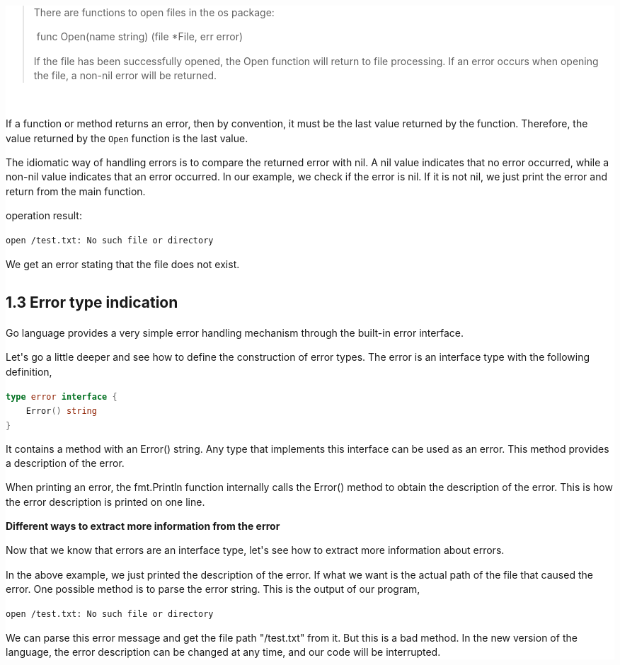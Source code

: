 > There are functions to open files in the os package:
>
> ​ func Open(name string) (file \*File, err error)
>
> If the file has been successfully opened, the Open function will return to file processing. If an error occurs when opening the file, a non-nil error will be returned.

​	

If a function or method returns an error, then by convention, it must be the last value returned by the function. Therefore, the value returned by the `Open` function is the last value.

The idiomatic way of handling errors is to compare the returned error with nil. A nil value indicates that no error occurred, while a non-nil value indicates that an error occurred. In our example, we check if the error is nil. If it is not nil, we just print the error and return from the main function.

operation result:

```
open /test.txt: No such file or directory
```

We get an error stating that the file does not exist.

## 1.3 Error type indication

Go language provides a very simple error handling mechanism through the built-in error interface.

Let's go a little deeper and see how to define the construction of error types. The error is an interface type with the following definition,

```go
type error interface {
    Error() string
}
```

It contains a method with an Error() string. Any type that implements this interface can be used as an error. This method provides a description of the error.

When printing an error, the fmt.Println function internally calls the Error() method to obtain the description of the error. This is how the error description is printed on one line.

**Different ways to extract more information from the error**

Now that we know that errors are an interface type, let's see how to extract more information about errors.

In the above example, we just printed the description of the error. If what we want is the actual path of the file that caused the error. One possible method is to parse the error string. This is the output of our program,

```
open /test.txt: No such file or directory  
```

We can parse this error message and get the file path "/test.txt" from it. But this is a bad method. In the new version of the language, the error description can be changed at any time, and our code will be interrupted.
